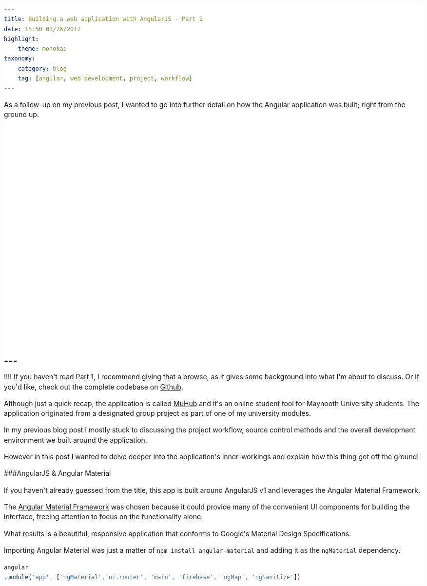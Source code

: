 ```yaml
---
title: Building a web application with AngularJS - Part 2
date: 15:50 01/26/2017 
highlight:
    theme: monokai
taxonomy:
    category: blog
    tag: [angular, web development, project, workflow]
---
```

    
As a follow-up on my previous post, I wanted to go into further detail on how the Angular application was built; right from the ground up.

<svg preserveAspectRatio="xMinYMin meet" class="svg-content" viewBox="0 0 620 300" id="angularjs_project_2"></svg>
<script type="text/javascript" src="/user/pages/01.blog/angularjs_project_2/angularjs_project2.js"></script>
<br>

===

!!!! If you haven't read [Part 1](http://www.gregorykelleher.com/blog/angularjs_project), I recommend giving that a browse, as it gives some background into what I'm about to discuss. Or if you'd like, check out the complete codebase on [Github](https://github.com/gregorykelleher/MuHub_Angular_App).

Although just a quick recap, the application is called [MuHub](https://cs353-project.firebaseapp.com/#/login) and it's an online student tool for Maynooth University students. The application originated from a designated group project as part of one of my university modules.

In my previous blog post I mostly stuck to discussing the project workflow, source control methods and the overall development environment we built around the application.

However in this post I wanted to delve deeper into the application's inner-workings and explain how this thing got off the ground!

###AngularJS & Angular Material

If you haven't already guessed from the title, this app is built around AngularJS v1 and leverages the Angular Material Framework.

The [Angular Material Framework](https://material.angularjs.org) was chosen because it could provide many of the convenient UI components for building the interface, freeing attention to focus on the functionality alone.

What results is a beautiful, responsive application that conforms to Google's Material Design Specifications. 

Importing Angular Material was just a matter of `npm install angular-material` and adding it as the `ngMaterial` dependency.

```js
angular
.module('app', ['ngMaterial','ui.router', 'main', 'firebase', 'ngMap', 'ngSanitize'])
```
